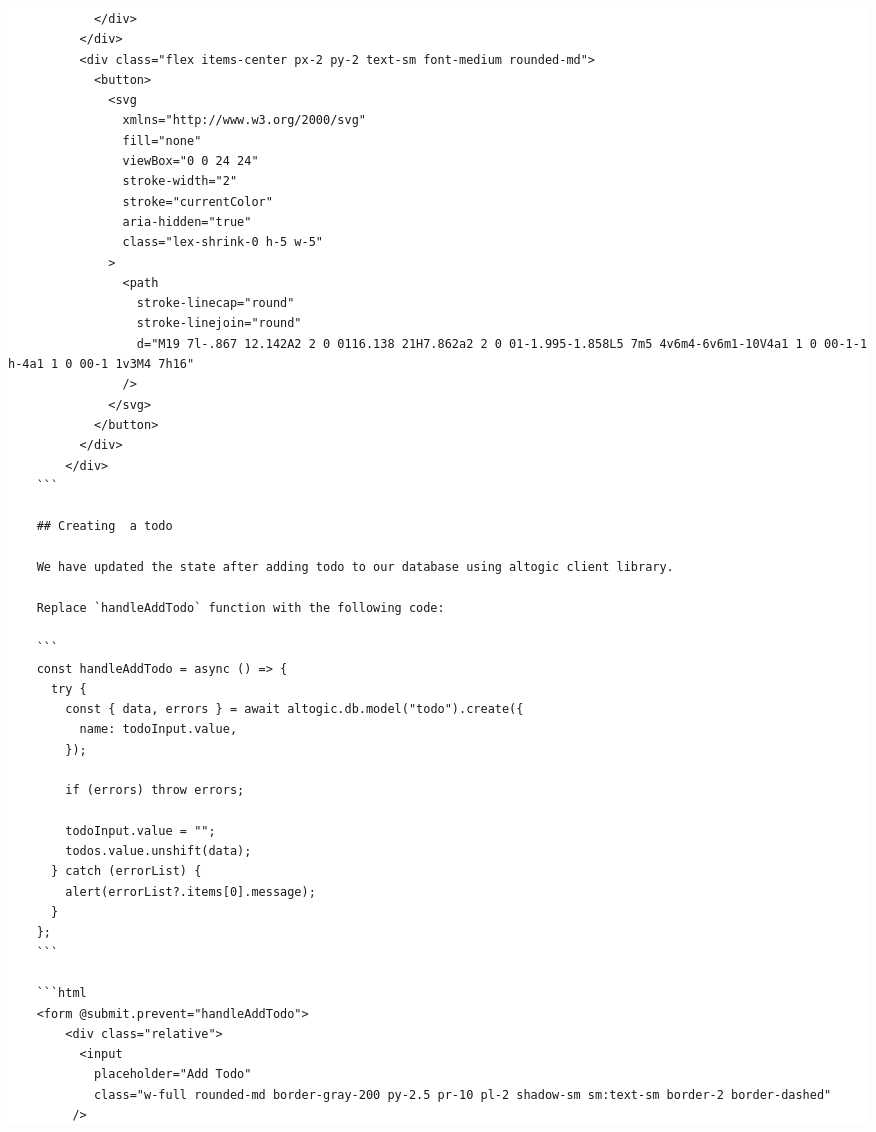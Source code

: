                 </div>
              </div>
              <div class="flex items-center px-2 py-2 text-sm font-medium rounded-md">
                <button>
                  <svg
                    xmlns="http://www.w3.org/2000/svg"
                    fill="none"
                    viewBox="0 0 24 24"
                    stroke-width="2"
                    stroke="currentColor"
                    aria-hidden="true"
                    class="lex-shrink-0 h-5 w-5"
                  >
                    <path
                      stroke-linecap="round"
                      stroke-linejoin="round"
                      d="M19 7l-.867 12.142A2 2 0 0116.138 21H7.862a2 2 0 01-1.995-1.858L5 7m5 4v6m4-6v6m1-10V4a1 1 0 00-1-1h-4a1 1 0 00-1 1v3M4 7h16"
                    />
                  </svg>
                </button>
              </div>
            </div>
        ```
        
        ## Creating  a todo
        
        We have updated the state after adding todo to our database using altogic client library.
        
        Replace `handleAddTodo` function with the following code:
        
        ```
        const handleAddTodo = async () => {
          try {
            const { data, errors } = await altogic.db.model("todo").create({
              name: todoInput.value,
            });
        
            if (errors) throw errors;
        
            todoInput.value = "";
            todos.value.unshift(data);
          } catch (errorList) {
            alert(errorList?.items[0].message);
          }
        };
        ```
        
        ```html
        <form @submit.prevent="handleAddTodo">
            <div class="relative">
              <input
                placeholder="Add Todo"
                class="w-full rounded-md border-gray-200 py-2.5 pr-10 pl-2 shadow-sm sm:text-sm border-2 border-dashed"
             />
        